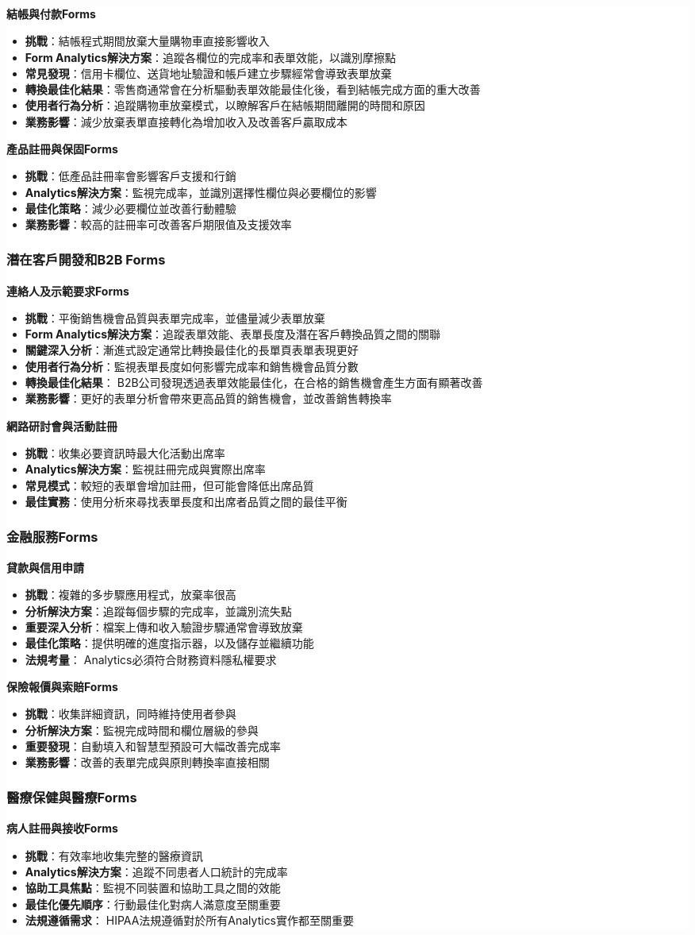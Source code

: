 **結帳與付款Forms**

- **挑戰**：結帳程式期間放棄大量購物車直接影響收入
- **Form Analytics解決方案**：追蹤各欄位的完成率和表單效能，以識別摩擦點
- **常見發現**：信用卡欄位、送貨地址驗證和帳戶建立步驟經常會導致表單放棄
- **轉換最佳化結果**：零售商通常會在分析驅動表單效能最佳化後，看到結帳完成方面的重大改善
- **使用者行為分析**：追蹤購物車放棄模式，以瞭解客戶在結帳期間離開的時間和原因
- **業務影響**：減少放棄表單直接轉化為增加收入及改善客戶贏取成本

**產品註冊與保固Forms**

- **挑戰**：低產品註冊率會影響客戶支援和行銷
- **Analytics解決方案**：監視完成率，並識別選擇性欄位與必要欄位的影響
- **最佳化策略**：減少必要欄位並改善行動體驗
- **業務影響**：較高的註冊率可改善客戶期限值及支援效率

### 潛在客戶開發和B2B Forms

**連絡人及示範要求Forms**

- **挑戰**：平衡銷售機會品質與表單完成率，並儘量減少表單放棄
- **Form Analytics解決方案**：追蹤表單效能、表單長度及潛在客戶轉換品質之間的關聯
- **關鍵深入分析**：漸進式設定通常比轉換最佳化的長單頁表單表現更好
- **使用者行為分析**：監視表單長度如何影響完成率和銷售機會品質分數
- **轉換最佳化結果**： B2B公司發現透過表單效能最佳化，在合格的銷售機會產生方面有顯著改善
- **業務影響**：更好的表單分析會帶來更高品質的銷售機會，並改善銷售轉換率

**網路研討會與活動註冊**

- **挑戰**：收集必要資訊時最大化活動出席率
- **Analytics解決方案**：監視註冊完成與實際出席率
- **常見模式**：較短的表單會增加註冊，但可能會降低出席品質
- **最佳實務**：使用分析來尋找表單長度和出席者品質之間的最佳平衡

### 金融服務Forms

**貸款與信用申請**

- **挑戰**：複雜的多步驟應用程式，放棄率很高
- **分析解決方案**：追蹤每個步驟的完成率，並識別流失點
- **重要深入分析**：檔案上傳和收入驗證步驟通常會導致放棄
- **最佳化策略**：提供明確的進度指示器，以及儲存並繼續功能
- **法規考量**： Analytics必須符合財務資料隱私權要求

**保險報價與索賠Forms**

- **挑戰**：收集詳細資訊，同時維持使用者參與
- **分析解決方案**：監視完成時間和欄位層級的參與
- **重要發現**：自動填入和智慧型預設可大幅改善完成率
- **業務影響**：改善的表單完成與原則轉換率直接相關

### 醫療保健與醫療Forms

**病人註冊與接收Forms**

- **挑戰**：有效率地收集完整的醫療資訊
- **Analytics解決方案**：追蹤不同患者人口統計的完成率
- **協助工具焦點**：監視不同裝置和協助工具之間的效能
- **最佳化優先順序**：行動最佳化對病人滿意度至關重要
- **法規遵循需求**： HIPAA法規遵循對於所有Analytics實作都至關重要
